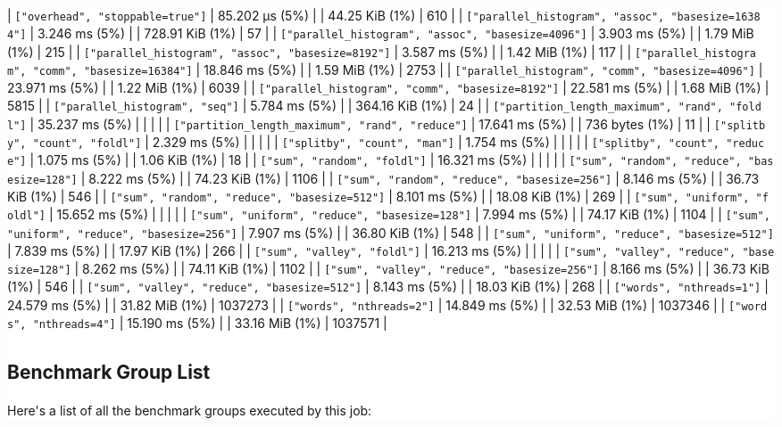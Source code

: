 | `["overhead", "stoppable=true"]`                    |  85.202 μs (5%) |         |  44.25 KiB (1%) |         610 |
| `["parallel_histogram", "assoc", "basesize=16384"]` |   3.246 ms (5%) |         | 728.91 KiB (1%) |          57 |
| `["parallel_histogram", "assoc", "basesize=4096"]`  |   3.903 ms (5%) |         |   1.79 MiB (1%) |         215 |
| `["parallel_histogram", "assoc", "basesize=8192"]`  |   3.587 ms (5%) |         |   1.42 MiB (1%) |         117 |
| `["parallel_histogram", "comm", "basesize=16384"]`  |  18.846 ms (5%) |         |   1.59 MiB (1%) |        2753 |
| `["parallel_histogram", "comm", "basesize=4096"]`   |  23.971 ms (5%) |         |   1.22 MiB (1%) |        6039 |
| `["parallel_histogram", "comm", "basesize=8192"]`   |  22.581 ms (5%) |         |   1.68 MiB (1%) |        5815 |
| `["parallel_histogram", "seq"]`                     |   5.784 ms (5%) |         | 364.16 KiB (1%) |          24 |
| `["partition_length_maximum", "rand", "foldl"]`     |  35.237 ms (5%) |         |                 |             |
| `["partition_length_maximum", "rand", "reduce"]`    |  17.641 ms (5%) |         |  736 bytes (1%) |          11 |
| `["splitby", "count", "foldl"]`                     |   2.329 ms (5%) |         |                 |             |
| `["splitby", "count", "man"]`                       |   1.754 ms (5%) |         |                 |             |
| `["splitby", "count", "reduce"]`                    |   1.075 ms (5%) |         |   1.06 KiB (1%) |          18 |
| `["sum", "random", "foldl"]`                        |  16.321 ms (5%) |         |                 |             |
| `["sum", "random", "reduce", "basesize=128"]`       |   8.222 ms (5%) |         |  74.23 KiB (1%) |        1106 |
| `["sum", "random", "reduce", "basesize=256"]`       |   8.146 ms (5%) |         |  36.73 KiB (1%) |         546 |
| `["sum", "random", "reduce", "basesize=512"]`       |   8.101 ms (5%) |         |  18.08 KiB (1%) |         269 |
| `["sum", "uniform", "foldl"]`                       |  15.652 ms (5%) |         |                 |             |
| `["sum", "uniform", "reduce", "basesize=128"]`      |   7.994 ms (5%) |         |  74.17 KiB (1%) |        1104 |
| `["sum", "uniform", "reduce", "basesize=256"]`      |   7.907 ms (5%) |         |  36.80 KiB (1%) |         548 |
| `["sum", "uniform", "reduce", "basesize=512"]`      |   7.839 ms (5%) |         |  17.97 KiB (1%) |         266 |
| `["sum", "valley", "foldl"]`                        |  16.213 ms (5%) |         |                 |             |
| `["sum", "valley", "reduce", "basesize=128"]`       |   8.262 ms (5%) |         |  74.11 KiB (1%) |        1102 |
| `["sum", "valley", "reduce", "basesize=256"]`       |   8.166 ms (5%) |         |  36.73 KiB (1%) |         546 |
| `["sum", "valley", "reduce", "basesize=512"]`       |   8.143 ms (5%) |         |  18.03 KiB (1%) |         268 |
| `["words", "nthreads=1"]`                           |  24.579 ms (5%) |         |  31.82 MiB (1%) |     1037273 |
| `["words", "nthreads=2"]`                           |  14.849 ms (5%) |         |  32.53 MiB (1%) |     1037346 |
| `["words", "nthreads=4"]`                           |  15.190 ms (5%) |         |  33.16 MiB (1%) |     1037571 |

## Benchmark Group List
Here's a list of all the benchmark groups executed by this job:
